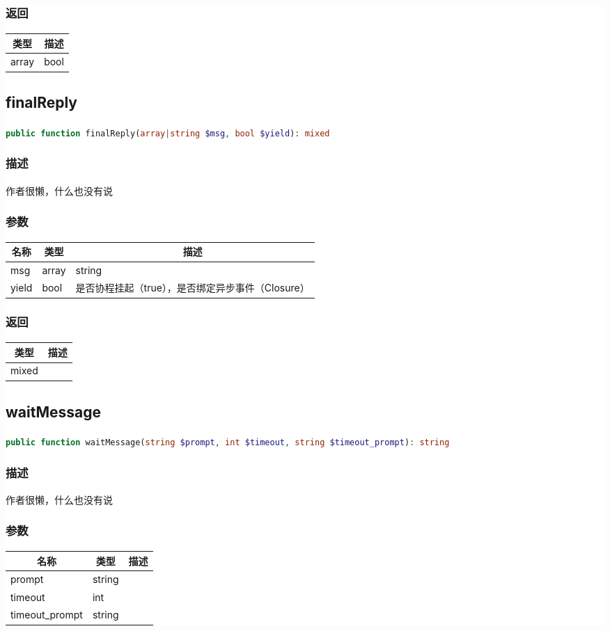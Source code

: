 ### 返回

| 类型 | 描述 |
| ---- | ----------- |
| array|bool | 返回API调用结果 |


## finalReply

```php
public function finalReply(array|string $msg, bool $yield): mixed
```

### 描述

作者很懒，什么也没有说

### 参数

| 名称 | 类型 | 描述 |
| -------- | ---- | ----------- |
| msg | array|string | 要回复的消息 |
| yield | bool | 是否协程挂起（true），是否绑定异步事件（Closure） |

### 返回

| 类型 | 描述 |
| ---- | ----------- |
| mixed |  |


## waitMessage

```php
public function waitMessage(string $prompt, int $timeout, string $timeout_prompt): string
```

### 描述

作者很懒，什么也没有说

### 参数

| 名称 | 类型 | 描述 |
| -------- | ---- | ----------- |
| prompt | string |  |
| timeout | int |  |
| timeout_prompt | string |  |
